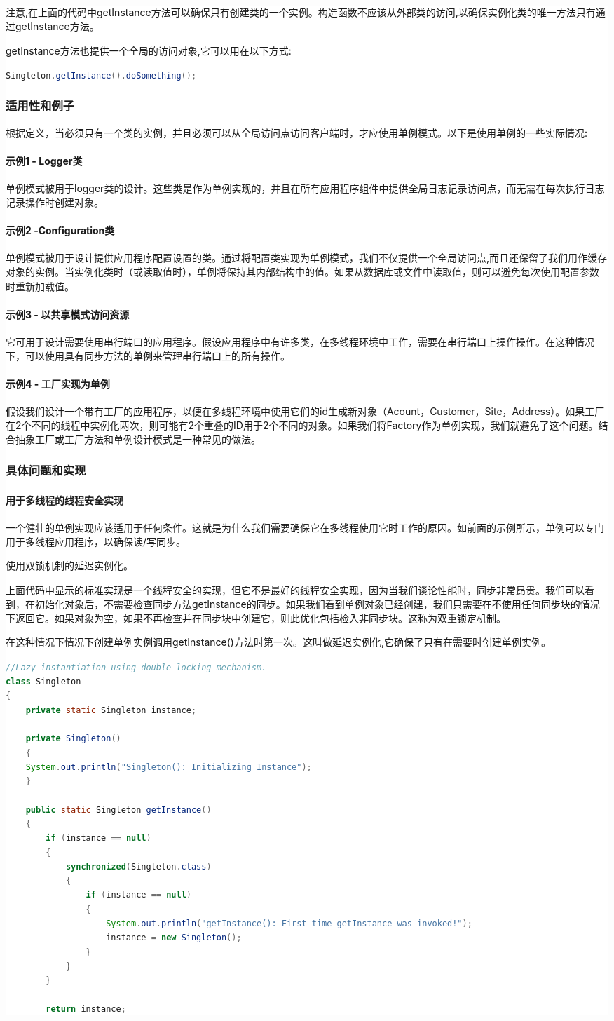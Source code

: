 注意,在上面的代码中getInstance方法可以确保只有创建类的一个实例。构造函数不应该从外部类的访问,以确保实例化类的唯一方法只有通过getInstance方法。
[^_^]: You can notice in the above code that getInstance method ensures that only one instance of the class is created. The constructor should not be accessible from the outside of the class to ensure the only way of instantiating the class would be only through the getInstance method.

getInstance方法也提供一个全局的访问对象,它可以用在以下方式:
[^_^]: The getInstance method is used also to provide a global point of access to the object and it can be used in the following manner:

```java
Singleton.getInstance().doSomething();
```

### 适用性和例子
[^_^]: ### Applicability & Examples

根据定义，当必须只有一个类的实例，并且必须可以从全局访问点访问客户端时，才应使用单例模式。以下是使用单例的一些实际情况:
[^_^]: According to the definition the singleton pattern should be used when there must be exactly one instance of a class, and when it must be accessible to clients from a global access point. Here are some real situations where the singleton is used:

#### 示例1 - Logger类
[^_^]: #### Example 1 - Logger Classes

单例模式被用于logger类的设计。这些类是作为单例实现的，并且在所有应用程序组件中提供全局日志记录访问点，而无需在每次执行日志记录操作时创建对象。
[^_^]: The Singleton pattern is used in the design of logger classes. This classes are ussualy implemented as a singletons, and provides a global logging access point in all the application components without being necessary to create an object each time a logging operations is performed.

#### 示例2 -Configuration类
[^_^]: #### Example 2 - Configuration Classes

单例模式被用于设计提供应用程序配置设置的类。通过将配置类实现为单例模式，我们不仅提供一个全局访问点,而且还保留了我们用作缓存对象的实例。当实例化类时（或读取值时），单例将保持其内部结构中的值。如果从数据库或文件中读取值，则可以避免每次使用配置参数时重新加载值。
[^_^]: The Singleton pattern is used to design the classes which provides the configuration settings for an application. By implementing configuration classes as Singleton not only that we provide a global access point, but we also keep the instance we use as a cache object. When the class is instantiated( or when a value is read ) the singleton will keep the values in its internal structure. If the values are read from the database or from files this avoids the reloading the values each time the configuration parameters are used.

#### 示例3 - 以共享模式访问资源
[^_^]: #### Example 3 - Accesing resources in shared mode

它可用于设计需要使用串行端口的应用程序。假设应用程序中有许多类，在多线程环境中工作，需要在串行端口上操作操作。在这种情况下，可以使用具有同步方法的单例来管理串行端口上的所有操作。
[^_^]: It can be used in the design of an application that needs to work with the serial port. Let's say that there are many classes in the application, working in an multi-threading environment, which needs to operate actions on the serial port. In this case a singleton with synchronized methods could be used to be used to manage all the operations on the serial port.

#### 示例4 - 工厂实现为单例
[^_^]: #### Example 4 - Factories implemented as Singletons

假设我们设计一个带有工厂的应用程序，以便在多线程环境中使用它们的id生成新对象（Acount，Customer，Site，Address）。如果工厂在2个不同的线程中实例化两次，则可能有2个重叠的ID用于2个不同的对象。如果我们将Factory作为单例实现，我们就避免了这个问题。结合抽象工厂或工厂方法和单例设计模式是一种常见的做法。
[^_^]: Let's assume that we design an application with a factory to generate new objects(Acount, Customer, Site, Address objects) with their ids, in an multithreading environment. If the factory is instantiated twice in 2 different threads then is possible to have 2 overlapping ids for 2 different objects. If we implement the Factory as a singleton we avoid this problem. Combining Abstract Factory or Factory Method and Singleton design patterns is a common practice.

### 具体问题和实现
[^_^]: ### Specific problems and implementation

#### 用于多线程的线程安全实现
[^_^]: #### Thread-safe implementation for multi-threading use.

一个健壮的单例实现应该适用于任何条件。这就是为什么我们需要确保它在多线程使用它时工作的原因。如前面的示例所示，单例可以专门用于多线程应用程序，以确保读/写同步。

[^_^]: A robust singleton implementation should work in any conditions. This is why we need to ensure it works when multiple threads uses it. As seen in the previous examples singletons can be used specifically in multi-threaded application to make sure the reads/writes are synchronized.

使用双锁机制的延迟实例化。
[^_^]: Lazy instantiation using double locking mechanism.

上面代码中显示的标准实现是一个线程安全的实现，但它不是最好的线程安全实现，因为当我们谈论性能时，同步非常昂贵。我们可以看到，在初始化对象后，不需要检查同步方法getInstance的同步。如果我们看到单例对象已经创建，我们只需要在不使用任何同步块的情况下返回它。如果对象为空，如果不再检查并在同步块中创建它，则此优化包括检入非同步块。这称为双重锁定机制。
[^_^]: The standard implementation shown in the above code is a thread safe implementation, but it's not the best thread-safe implementation beacuse synchronization is very expensive when we are talking about the performance. We can see that the synchronized method getInstance does not need to be checked for syncronization after the object is initialized. If we see that the singleton object is already created we just have to return it without using any syncronized block. This optimization consist in checking in an unsynchronized block if the object is null and if not to check again and create it in an syncronized block. This is called double locking mechanism.

在这种情况下情况下创建单例实例调用getInstance()方法时第一次。这叫做延迟实例化,它确保了只有在需要时创建单例实例。
[^_^]: In this case case the singleton instance is created when the getInstance() method is called for the first time. This is called lazy instantiation and it ensures that the singleton instance is created only when it is needed.

```java
//Lazy instantiation using double locking mechanism.
class Singleton
{
	private static Singleton instance;

	private Singleton()
	{
	System.out.println("Singleton(): Initializing Instance");
	}

	public static Singleton getInstance()
	{
		if (instance == null)
		{
			synchronized(Singleton.class)
			{
				if (instance == null)
				{
					System.out.println("getInstance(): First time getInstance was invoked!");
					instance = new Singleton();
				}
			}            
		}

		return instance;
```

[^_^]: ## Singleton Pattern
[^_^]: ### Motivation
[^_^]: Sometimes it's important to have only one instance for a class. For example, in a system there should be only one window manager (or only a file system or only a print spooler). Usually singletons are used for centralized management of internal or external resources and they provide a global point of access to themselves.
[^_^]: The singleton pattern is one of the simplest design patterns: it involves only one class which is responsible to instantiate itself, to make sure it creates not more than one instance; in the same time it provides a global point of access to that instance. In this case the same instance can be used from everywhere, being impossible to invoke directly the constructor each time.
[^_^]: ### Intent
[^_^]: Ensure that only one instance of a class is created.
[^_^]: Provide a global point of access to the object.
[^_^]: ### Implementation
[^_^]: The implementation involves a static member in the "Singleton" class, a private constructor and a static public method that returns a reference to the static member.
[^_^]: Singleton Implementation - UML Class Diagram
[^_^]: The Singleton Pattern defines a getInstance operation which exposes the unique instance which is accessed by the clients. getInstance() is is responsible for creating its class unique instance in case it is not created yet and to return that instance.
[^_^]: A detialed discussion(double locking mechanism) can be found on http://www-128.ibm.com/developerworks/java/library/j-dcl.html?loc=j
[^_^]: #####Early instantiation using implementation with static field
[^_^]: In the following implementattion the singleton object is instantiated when the class is loaded and not when it is first used, due to the fact that the instance member is declared static. This is why in we don't need to synchronize any portion of the code in this case. The class is loaded once this guarantee the uniquity of the object.
[^_^]: Singleton - A simple example (java)
[^_^]: #### Protected constructor
[^_^]: It is possible to use a protected constructor to in order to permit the subclassing of the singeton. This techique has 2 drawbacks that makes singleton inheritance impractical:
[^_^]: *First of all, if the constructor is protected, it means that the class can be instantiated by calling the constructor from another class in the same package. A possible solution to avoid it is to create a separate package for the singleton.
[^_^]: *Second of all, in order to use the derived class all the getInstance calls should be changed in the existing code from Singleton.getInstance() to NewSingleton.getInstance().
[^_^]: #### Multiple singleton instances if classes loaded by different classloaders access a singleton.
[^_^]: If a class(same name, same package) is loaded by 2 diferent classloaders they represent 2 different clasess in memory.
[^_^]: #### Serialization
[^_^]: In java, if a Singleton class implements the java.io.Serializable interface, when the singleton is serialized and then deserialized more than once, there will be multiple instances of the Singleton class created. In order to avoid this the readResolve method should be implemented. See Serializable () and readResolve Method () in javadocs.
[^_^]: #### Abstract Factory and Factory Methods implemented as singletons.
[^_^]: There are certain situations when the a factory should be unique. Having 2 factories might have undesired effects when objects are created. To ensure that a factory is unique it should be implemented as a singleton. By doing so we also avoid to instantiate the class before using it.
[^_^]: #### Hot Spot:
[^_^]: Multithreading - A special care should be taken when singleton has to be used in a multithreading application.
[^_^]: Classloaders - If the Singleton class is loaded by 2 different class loaders we'll have 2 different classes, one for each class loader.
[^_^]: Global Access Point represented by the class name - The singleton instance is obtained using the class name. At the first view this is an easy way to access it, but it is not very flexible. If we need to replace the Sigleton class, all the references in the code should be changed accordinglly.